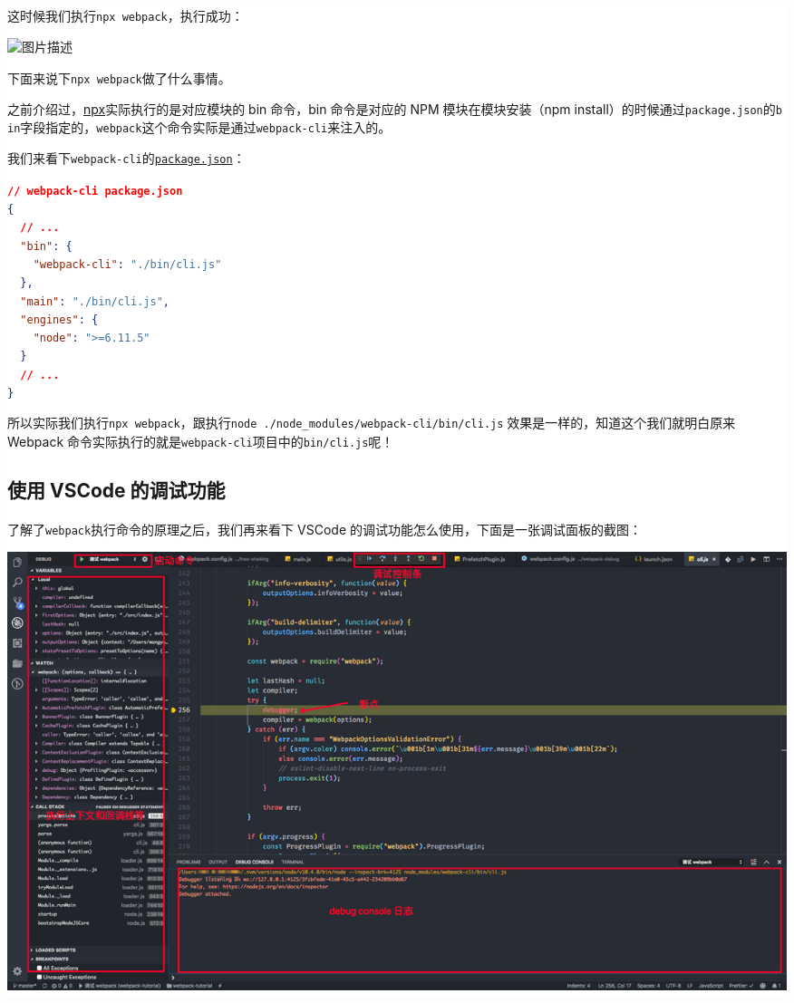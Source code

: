 这时候我们执行`npx webpack`，执行成功：

![图片描述](http://img.mukewang.com/5d0767b70001c6e914440504.png)

下面来说下`npx webpack`做了什么事情。

之前介绍过，[npx](https://www.npmjs.com/package/npx)实际执行的是对应模块的 bin 命令，bin 命令是对应的 NPM 模块在模块安装（npm install）的时候通过`package.json`的`bin`字段指定的，`webpack`这个命令实际是通过`webpack-cli`来注入的。

我们来看下`webpack-cli`的[`package.json`](https://github.com/webpack/webpack-cli/blob/master/package.json#L10-L12)：

```json
// webpack-cli package.json
{
  // ...
  "bin": {
    "webpack-cli": "./bin/cli.js"
  },
  "main": "./bin/cli.js",
  "engines": {
    "node": ">=6.11.5"
  }
  // ...
}
```

所以实际我们执行`npx webpack`，跟执行`node ./node_modules/webpack-cli/bin/cli.js` 效果是一样的，知道这个我们就明白原来 Webpack 命令实际执行的就是`webpack-cli`项目中的`bin/cli.js`呢！

## 使用 VSCode 的调试功能

了解了`webpack`执行命令的原理之后，我们再来看下 VSCode 的调试功能怎么使用，下面是一张调试面板的截图：

![图片描述](./assets/5d0767e000019aeb19201080.png)
